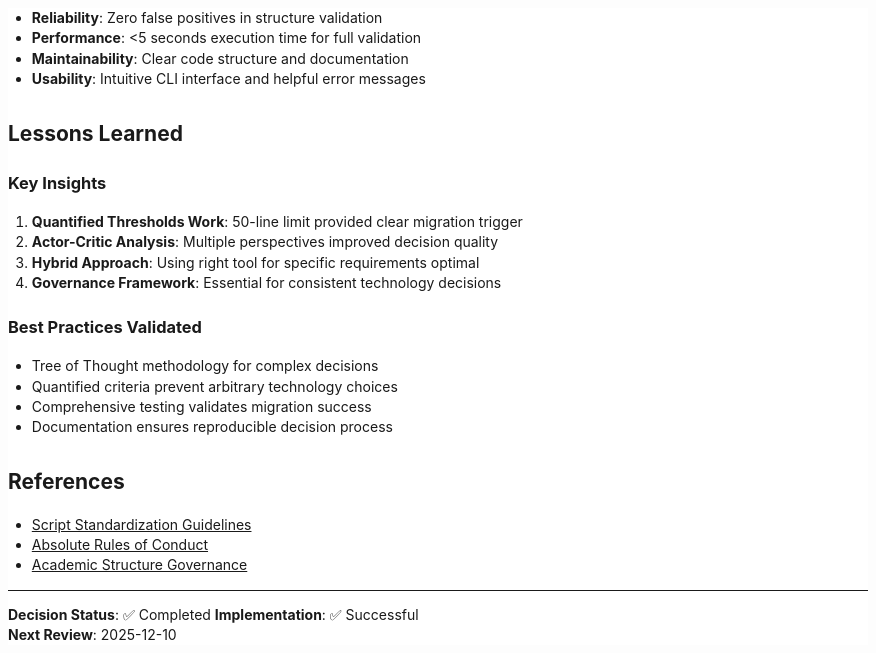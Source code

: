 - **Reliability**: Zero false positives in structure validation
- **Performance**: <5 seconds execution time for full validation
- **Maintainability**: Clear code structure and documentation
- **Usability**: Intuitive CLI interface and helpful error messages

## Lessons Learned

### Key Insights

1. **Quantified Thresholds Work**: 50-line limit provided clear migration trigger
2. **Actor-Critic Analysis**: Multiple perspectives improved decision quality
3. **Hybrid Approach**: Using right tool for specific requirements optimal
4. **Governance Framework**: Essential for consistent technology decisions

### Best Practices Validated

- Tree of Thought methodology for complex decisions
- Quantified criteria prevent arbitrary technology choices
- Comprehensive testing validates migration success
- Documentation ensures reproducible decision process

## References

- [Script Standardization Guidelines](./.github/instructions/script-standardization-guidelines.instruction.md)
- [Absolute Rules of Conduct](./.github/instructions/absolute-rules-of-conduct.instruction.md)
- [Academic Structure Governance](./GOVERNANCE.md)

---

**Decision Status**: ✅ Completed
**Implementation**: ✅ Successful  
**Next Review**: 2025-12-10
